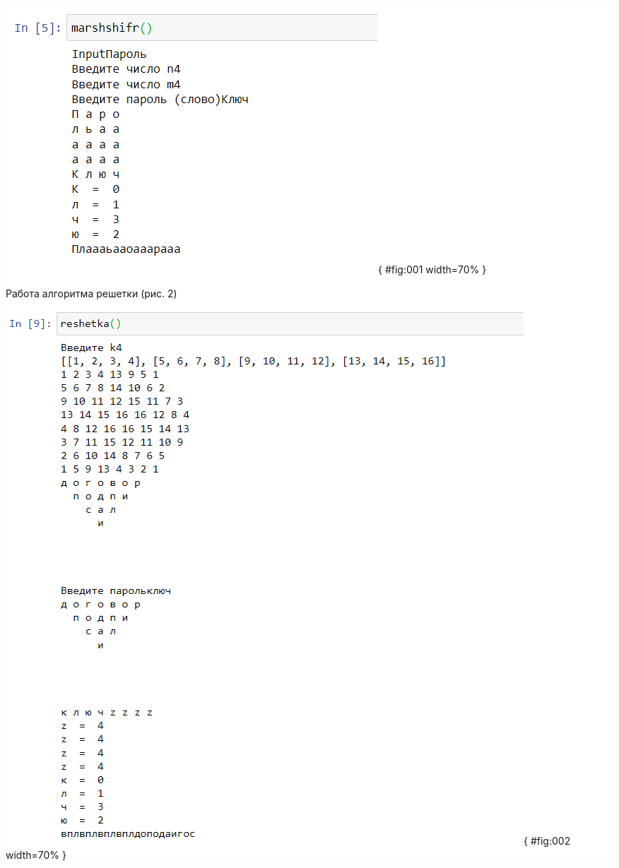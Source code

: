 ![Пример 1](image1/1.png){ #fig:001 width=70% }

Работа алгоритма решетки (рис. 2)

![Пример 2](image1/2.png){ #fig:002 width=70% }
